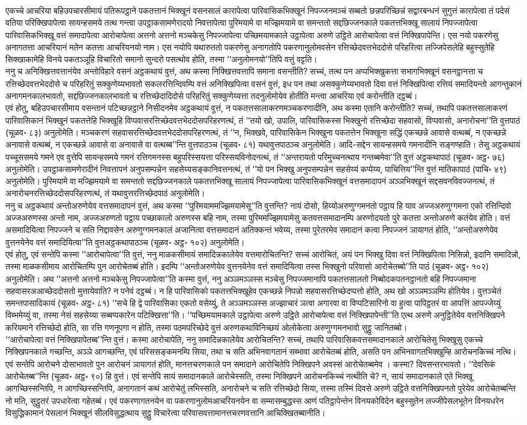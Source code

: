 एकच्चे आचरिया बहिउपचारसीमायं पतिरूपट्ठाने पकतत्तानं भिक्खूनं वसनसालं कारापेत्वा पारिवासिकभिक्खूनं निपज्जनमञ्चं सब्बतो छन्नपरिच्छिन्नं सद्वारबन्धनं सुगुत्तं कारापेत्वा तं पदेसं वतिया परिक्खिपापेत्वा सायन्हसमये तत्थ गन्त्वा उपट्ठाकसामणेरादयो निवत्तापेत्वा पुरिमयामे वा मज्झिमयामे वा समन्ततो सद्दछिज्जनकाले पकतत्तभिक्खू सालायं निपज्जापेत्वा पारिवासिकभिक्खू वत्तं समादापेत्वा आरोचापेत्वा अत्तनो अत्तनो मञ्चकेसु निपज्जापेत्वा पच्छिमयामकाले उट्ठापेत्वा अरुणे उट्ठिते आरोचापेत्वा वत्तं निक्खिपापेन्ति। एस नयो पकरणेसु अनागतत्ता आचरियानं मतेन कतत्ता आचरियनयो नाम। एस नयोपि यथारुततो पकरणेसु अनागतोपि पकरणानुलोमवसेन रत्तिच्छेदवत्तभेददोसे परिहरित्वा लज्जिपेसलेहि बहुस्सुतेहि सिक्खाकामेहि विनये पकतञ्ञूहि विचारितो समानो सुन्दरो पसत्थोव होति, तस्मा ‘‘अनुलोमनयो’’तिपि वत्तुं वट्टति।  
ननु च अनिक्खित्तवत्तानंयेव अन्तोविहारे वसनं अट्ठकथायं वुत्तं, अथ कस्मा निक्खित्तवत्तापि समाना वसन्तीति? सच्चं, तत्थ पन अप्पभिक्खुकत्ता सभागभिक्खूनं वसनट्ठानत्ता च रत्तिच्छेदवत्तभेददोसे च परिहरितुं सक्कुणेय्यभावतो सकलरत्तिन्दिवम्पि वत्तं अनिक्खिपित्वा वसनं वुत्तं, इध पन तथा असक्कुणेय्यभावतो दिवा वत्तं निक्खिपित्वा रत्तियं समादियन्तो आगन्तुकानं अनागमनकालभावतो, सद्दछिज्जनकालभावतो च रत्तिच्छेदादिदोसे परिहरितुं सक्कुणेय्यत्ता तदनुलोमोयेव होतीति मन्त्वा आचरिया एवं करोन्तीति दट्ठब्बं।  
एवं होतु, बहिउपचारसीमाय वसन्तानं पटिच्छन्नट्ठाने निसीदनमेव अट्ठकथायं वुत्तं, न पकतत्तसालाकरणमञ्चकरणादीनि, अथ कस्मा एतानि करोन्तीति? सच्चं, तथापि पकतत्तसालाकरणं पारिवासिकानं भिक्खूनं पकतत्तेहि भिक्खूहि विप्पवासरत्तिच्छेदवत्तभेददोसपरिहरणत्थं, तं ‘‘तयो खो, उपालि, पारिवासिकस्स भिक्खुनो रत्तिच्छेदा सहवासो, विप्पवासो, अनारोचना’’ति वुत्तपाठं (चूळव॰ ८३) अनुलोमेति। मञ्चकरणं सहवासरत्तिच्छेदवत्तभेददोसपरिहरणत्थं, तं ‘‘न, भिक्खवे, पारिवासिकेन भिक्खुना पकतत्तेन भिक्खुना सद्धिं एकच्छन्ने आवासे वत्थब्बं, न एकच्छन्ने अनावासे वत्थब्बं, न एकच्छन्ने आवासे वा अनावासे वा वत्थब्ब’’न्ति वुत्तपाठञ्च (चूळव॰ ८१) यथावुत्तपाठञ्च अनुलोमेति। आदि-सद्देन सायन्हसमये गमनादीनि सङ्गण्हाति। तेसु अट्ठकथायं पच्चूससमये गमने एव वुत्तेपि सायन्हसमये गमनं रत्तिगमनस्स बहुपरिस्सयत्ता परिस्सयविनोदनत्थं, तं ‘‘अन्तरायतो परिमुच्चनत्थाय गन्तब्बमेवा’’ति वुत्तं अट्ठकथापाठं (चूळव॰ अट्ठ॰ ७६) अनुलोमेति। उपट्ठाकसामणेरादीनं निवत्तापनं अनुपसम्पन्नेन सहसेय्यसङ्कानिवत्तनत्थं, तं ‘‘यो पन भिक्खु अनुपसम्पन्नेन सहसेय्यं कप्पेय्य, पाचित्तिय’’न्ति वुत्तं मातिकापाठं (पाचि॰ ४९) अनुलोमेति। पुरिमयामे वा मज्झिमयामे वा समन्ततो सद्दछिज्जनकाले पकतत्तभिक्खू सालायं निपज्जापेत्वा पारिवासिकभिक्खूनं वत्तसमादापनं अञ्ञभिक्खूनं सद्दसवनविवज्जनत्थं, तं अनारोचनरत्तिच्छेददोसपरिहरणत्थं, तं यथावुत्तरत्तिच्छेदपाठं अनुलोमेति।  
ननु च अट्ठकथायं अन्तोअरुणेयेव वत्तसमादापनं वुत्तं, अथ कस्मा ‘‘पुरिमयाममज्झिमयामेसू’’ति वुत्तन्ति? नायं दोसो, हिय्योअरुणुग्गमनतो पट्ठाय हि याव अज्जअरुणुग्गमना एको रत्तिन्दिवो अज्जअरुणस्स अन्तो नाम, अज्जअरुणतो पट्ठाय पच्छाकालो अरुणस्स बहि नाम, तस्मा पुरिममज्झिमयामेसु कतवत्तसमादानम्पि अरुणोदयतो पुरे कतत्ता अन्तोअरुणे कतंयेव होति। वत्तं असमादियित्वा निपज्जने च सति निद्दावसेन अरुणुग्गमनकालं अजानित्वा वत्तसमादानं अतिक्कन्तं भवेय्य, तस्मा पुरेतरमेव समादानं कत्वा निपज्जनं ञायागतं होति, ‘‘अन्तोअरुणेयेव वुत्तनयेनेव वत्तं समादियित्वा’’ति वुत्तअट्ठकथापाठञ्च (चूळव॰ अट्ठ॰ १०२) अनुलोमेति।  
एवं होतु, एवं सन्तेपि कस्मा ‘‘आरोचापेत्वा’’ति वुत्तं, ननु माळकसीमायं समादिन्नकालेयेव वत्तमारोचितन्ति? सच्चं आरोचितं, अयं पन भिक्खु दिवा वत्तं निक्खिपित्वा निसिन्नो, इदानि समादिन्नो, तस्मा माळकसीमाय आरोचितम्पि पुन आरोचेतब्बं होति। इदम्पि ‘‘अन्तोअरुणेयेव वुत्तनयेनेव वत्तं समादियित्वा तस्स भिक्खुनो परिवासो आरोचेतब्बो’’ति पाठं (चूळव॰ अट्ठ॰ १०२) अनुलोमेति। अथ ‘‘अत्तनो अत्तनो मञ्चकेसु निपज्जापेत्वा’’ति कस्मा वुत्तं, ननु अञ्ञमञ्ञस्स मञ्चेसु निपज्जमानापि पकतत्तसालतो निब्बोदकपतनट्ठानतो बहि निपज्जमाना सहवासरअआच्छेददोसतो मुत्तायेवाति? न पनेवं दट्ठब्बं। न हि पारिवासिको पकतत्तभिक्खूहेव एकच्छन्ने निपन्नो सहवासरत्तिच्छेदप्पत्तो होति, अथ खो अञ्ञमञ्ञम्पि होतियेव। वुत्तञ्चेतं समन्तपासादिकायं (चूळव॰ अट्ठ॰ ८१) ‘‘सचे हि द्वे पारिवासिका एकतो वसेय्युं, ते अञ्ञमञ्ञस्स अज्झाचारं ञत्वा अगारवा वा विप्पटिसारिनो वा हुत्वा पापिट्ठतरं वा आपत्तिं आपज्जेय्युं विब्भमेय्युं वा, तस्मा नेसं सहसेय्या सब्बप्पकारेन पटिक्खित्ता’’ति। ‘‘पच्छिमयामकाले उट्ठापेत्वा अरुणे उट्ठिते आरोचापेत्वा वत्तं निक्खिपापेन्ती’’ति एत्थ अरुणे अनुट्ठितेयेव वत्तनिक्खिपने करियमाने रत्तिच्छेदो होति, सा रत्ति गणनूपगा न होति, तस्मा पठमपरिच्छेदे वुत्तं अरुणकथाविनिच्छयं ओलोकेत्वा अरुणुग्गमनभावो सुट्ठु जानितब्बो।  
‘‘आरोचापेत्वा वत्तं निक्खिपापेतब्ब’’न्ति वुत्तं। कस्मा आरोचापेति, ननु समादिन्नकालेयेव आरोचितन्ति? सच्चं, तथापि पारिवासिकवत्तसमादानकाले आरोचितेसु भिक्खूसु एकच्चे निक्खिपनकाले गच्छन्ति, अञ्ञे आगच्छन्ति, एवं परिससङ्कमनम्पि सिया, तथा च सति अभिनवागतानं सब्भावा आरोचेतब्बं होति, असति पन अभिनवागतभिक्खुम्हि आरोचनकिच्चं नत्थि। एवं सन्तेपि आरोचने दोसाभावतो पुन आरोचनं ञायागतं होति, मानत्तचरणकाले पन समादाने आरोचितेपि निक्खिपने अवस्सं आरोचेतब्बमेव । कस्मा? दिवसन्तरभावतो। ‘‘देवसिकं आरोचेतब्ब’’न्ति (चूळव॰ अट्ठ॰ ९०) हि वुत्तं। एवं सन्तेपि सायं समादानकाले आरोचेस्सति, तस्मा निक्खिपने आरोचनकिच्चं नत्थीति चे? न, सायं समादानकाले एते भिक्खू आगच्छिस्सन्तिपि, न आगच्छिस्सन्तिपि, अनागतानं कथं आरोचेतुं लभिस्सति, अनारोचने च सति रत्तिच्छेदो सिया, तस्मा तस्मिं दिवसे अरुणे उट्ठिते वत्तनिक्खिपनतो पुरेयेव आरोचेतब्बन्ति नो मति, सुट्ठुतरं उपधारेत्वा गहेतब्बं। एवं पकरणागतनयेन वा पकरणानुलोमआचरियनयेन वा सम्मासम्बुद्धस्स आणं पतिट्ठापेन्तेन विनयकोविदेन बहुस्सुतेन लज्जीपेसलभूतेन विनयधरेन विसुद्धिकामानं पेसलानं भिक्खूनं सीलविसुद्धत्थाय सुट्ठु विचारेत्वा परिवासवत्तामानत्तचरणवत्तानि आचिक्खितब्बानीति।  